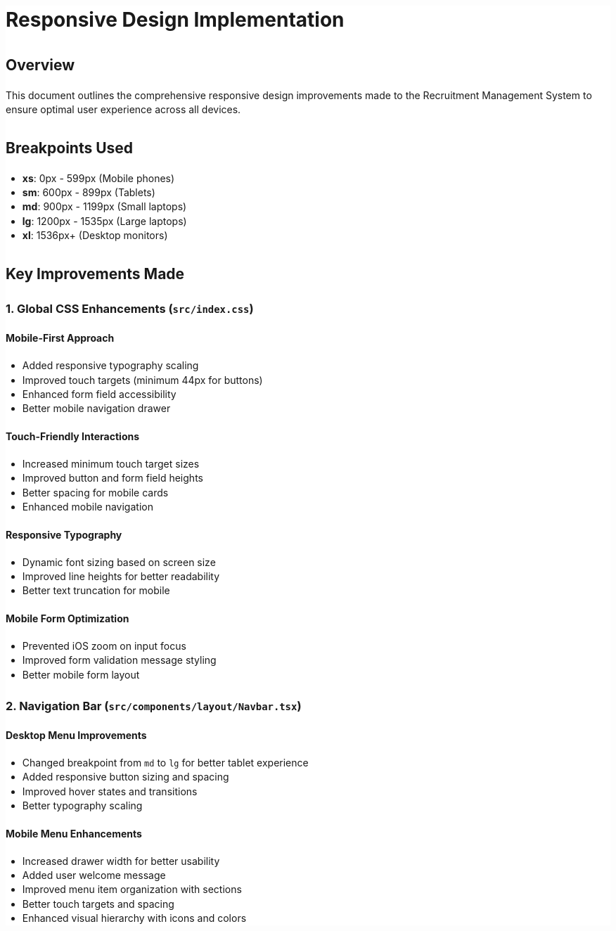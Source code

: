 # Responsive Design Implementation

## Overview
This document outlines the comprehensive responsive design improvements made to the Recruitment Management System to ensure optimal user experience across all devices.

## Breakpoints Used
- **xs**: 0px - 599px (Mobile phones)
- **sm**: 600px - 899px (Tablets)
- **md**: 900px - 1199px (Small laptops)
- **lg**: 1200px - 1535px (Large laptops)
- **xl**: 1536px+ (Desktop monitors)

## Key Improvements Made

### 1. Global CSS Enhancements (`src/index.css`)

#### Mobile-First Approach
- Added responsive typography scaling
- Improved touch targets (minimum 44px for buttons)
- Enhanced form field accessibility
- Better mobile navigation drawer

#### Touch-Friendly Interactions
- Increased minimum touch target sizes
- Improved button and form field heights
- Better spacing for mobile cards
- Enhanced mobile navigation

#### Responsive Typography
- Dynamic font sizing based on screen size
- Improved line heights for better readability
- Better text truncation for mobile

#### Mobile Form Optimization
- Prevented iOS zoom on input focus
- Improved form validation message styling
- Better mobile form layout

### 2. Navigation Bar (`src/components/layout/Navbar.tsx`)

#### Desktop Menu Improvements
- Changed breakpoint from `md` to `lg` for better tablet experience
- Added responsive button sizing and spacing
- Improved hover states and transitions
- Better typography scaling

#### Mobile Menu Enhancements
- Increased drawer width for better usability
- Added user welcome message
- Improved menu item organization with sections
- Better touch targets and spacing
- Enhanced visual hierarchy with icons and colors
